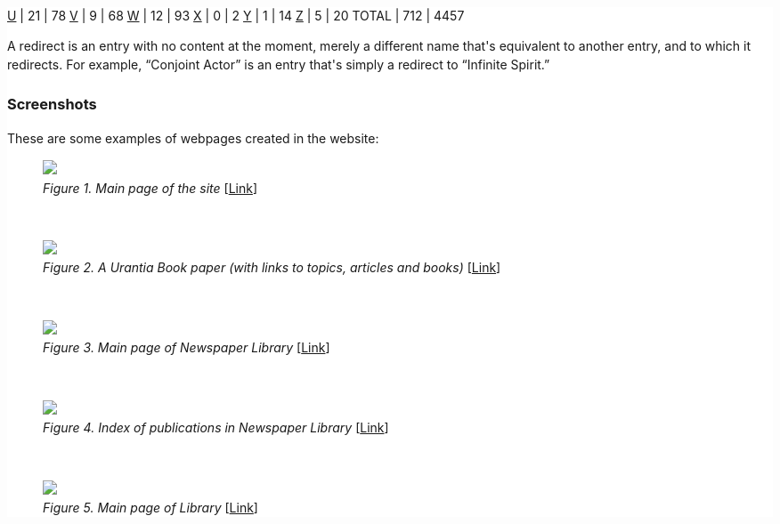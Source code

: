 [U](/en/index/topics#u) | 21 | 78
[V](/en/index/topics#v) | 9 | 68
[W](/en/index/topics#w) | 12 | 93
[X](/en/index/topics#x) | 0 | 2
[Y](/en/index/topics#y) | 1 | 14
[Z](/en/index/topics#z) | 5 | 20
TOTAL | 712 | 4457

</div>

A redirect is an entry with no content at the moment, merely a different name that's equivalent to another entry, and to which it redirects. For example, “Conjoint Actor” is an entry that's simply a redirect to “Infinite Spirit.”

### Screenshots

These are some examples of webpages created in the website:

<figure id="img_1" class="image urantiapedia image-style-align-center">
<img src="/image/up_screen_01.jpg">
<figcaption><em>Figure 1. Main page of the site</em> [<a href="https://urantiapedia.org">Link</a>]</figcaption>
</figure>

<br style="clear:both;"/>

<figure id="img_2" class="image urantiapedia image-style-align-center">
<img src="/image/up_screen_02.jpg">
<figcaption><em>Figure 2. A Urantia Book paper (with links to topics, articles and books) </em> [<a href="/en/The_Urantia_Book/1">Link</a>]</figcaption>
</figure>

<br style="clear:both;"/>

<figure id="img_3" class="image urantiapedia image-style-align-center">
<img src="/image/up_screen_03.jpg">
<figcaption><em>Figure 3. Main page of Newspaper Library </em> [<a href="/en/article">Link</a>]</figcaption>
</figure>

<br style="clear:both;"/>

<figure id="img_4" class="image urantiapedia image-style-align-center">
<img src="/image/up_screen_04.jpg">
<figcaption><em>Figure 4. Index of publications in Newspaper Library </em> [<a href="/en/index/articles">Link</a>]</figcaption>
</figure>

<br style="clear:both;"/>

<figure id="img_5" class="image urantiapedia image-style-align-center">
<img src="/image/up_screen_05.jpg">
<figcaption><em>Figure 5. Main page of Library</em> [<a href="/en/book">Link</a>]</figcaption>
</figure>
